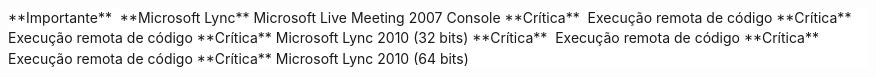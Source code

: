 </td>
<td style="border:1px solid black;">
**Importante** 

</td>
</tr>
<tr>
<td style="border:1px solid black;" colspan="4">
**Microsoft Lync**

</td>
</tr>
<tr>
<td style="border:1px solid black;">
Microsoft Live Meeting 2007 Console

</td>
<td style="border:1px solid black;">
**Crítica**   
Execução remota de código

</td>
<td style="border:1px solid black;">
**Crítica**   
Execução remota de código

</td>
<td style="border:1px solid black;">
**Crítica**

</td>
</tr>
<tr>
<td style="border:1px solid black;">
Microsoft Lync 2010 (32 bits)

</td>
<td style="border:1px solid black;">
**Crítica**   
Execução remota de código

</td>
<td style="border:1px solid black;">
**Crítica**   
Execução remota de código

</td>
<td style="border:1px solid black;">
**Crítica**

</td>
</tr>
<tr>
<td style="border:1px solid black;">
Microsoft Lync 2010 (64 bits)
